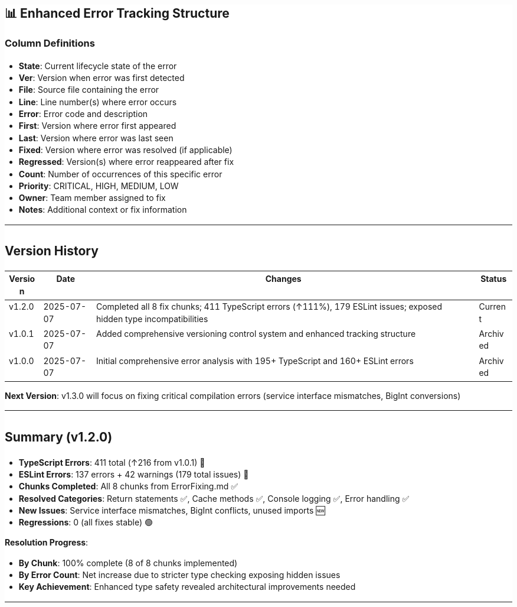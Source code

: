 
## 📊 Enhanced Error Tracking Structure

### Column Definitions
- **State**: Current lifecycle state of the error
- **Ver**: Version when error was first detected
- **File**: Source file containing the error
- **Line**: Line number(s) where error occurs
- **Error**: Error code and description
- **First**: Version where error first appeared
- **Last**: Version where error was last seen
- **Fixed**: Version where error was resolved (if applicable)
- **Regressed**: Version(s) where error reappeared after fix
- **Count**: Number of occurrences of this specific error
- **Priority**: CRITICAL, HIGH, MEDIUM, LOW
- **Owner**: Team member assigned to fix
- **Notes**: Additional context or fix information

---

## Version History

| Version | Date | Changes | Status |
|---------|------|---------|--------|
| v1.2.0 | 2025-07-07 | Completed all 8 fix chunks; 411 TypeScript errors (↑111%), 179 ESLint issues; exposed hidden type incompatibilities | Current |
| v1.0.1 | 2025-07-07 | Added comprehensive versioning control system and enhanced tracking structure | Archived |
| v1.0.0 | 2025-07-07 | Initial comprehensive error analysis with 195+ TypeScript and 160+ ESLint errors | Archived |

**Next Version**: v1.3.0 will focus on fixing critical compilation errors (service interface mismatches, BigInt conversions)

---

## Summary (v1.2.0)

- **TypeScript Errors**: 411 total (↑216 from v1.0.1) 🔴
- **ESLint Errors**: 137 errors + 42 warnings (179 total issues) 🔴
- **Chunks Completed**: All 8 chunks from ErrorFixing.md ✅
- **Resolved Categories**: Return statements ✅, Cache methods ✅, Console logging ✅, Error handling ✅
- **New Issues**: Service interface mismatches, BigInt conflicts, unused imports 🆕
- **Regressions**: 0 (all fixes stable) 🟢

**Resolution Progress**: 
- **By Chunk**: 100% complete (8 of 8 chunks implemented)
- **By Error Count**: Net increase due to stricter type checking exposing hidden issues
- **Key Achievement**: Enhanced type safety revealed architectural improvements needed

---
